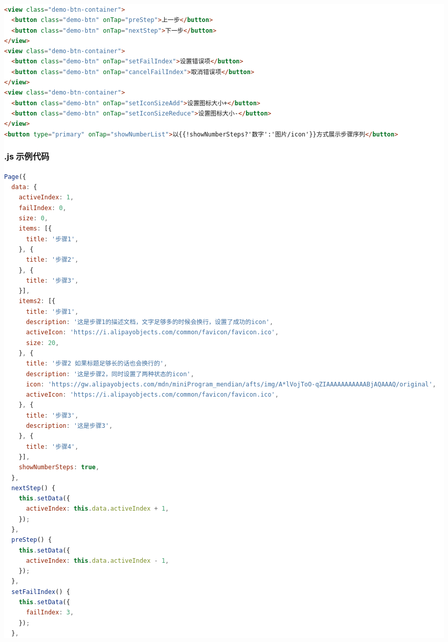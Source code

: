 ```html
<view class="demo-btn-container">
  <button class="demo-btn" onTap="preStep">上一步</button>
  <button class="demo-btn" onTap="nextStep">下一步</button>
</view>
<view class="demo-btn-container">
  <button class="demo-btn" onTap="setFailIndex">设置错误项</button>
  <button class="demo-btn" onTap="cancelFailIndex">取消错误项</button>
</view>
<view class="demo-btn-container">
  <button class="demo-btn" onTap="setIconSizeAdd">设置图标大小+</button>
  <button class="demo-btn" onTap="setIconSizeReduce">设置图标大小-</button>
</view>
<button type="primary" onTap="showNumberList">以{{!showNumberSteps?'数字':'图片/icon'}}方式展示步骤序列</button>
```

### .js 示例代码
```javascript
Page({
  data: {
    activeIndex: 1,
    failIndex: 0,
    size: 0,
    items: [{
      title: '步骤1',
    }, {
      title: '步骤2',
    }, {
      title: '步骤3',
    }],
    items2: [{
      title: '步骤1',
      description: '这是步骤1的描述文档，文字足够多的时候会换行，设置了成功的icon',
      activeIcon: 'https://i.alipayobjects.com/common/favicon/favicon.ico',
      size: 20,
    }, {
      title: '步骤2 如果标题足够长的话也会换行的',
      description: '这是步骤2，同时设置了两种状态的icon',
      icon: 'https://gw.alipayobjects.com/mdn/miniProgram_mendian/afts/img/A*lVojToO-qZIAAAAAAAAAAABjAQAAAQ/original',
      activeIcon: 'https://i.alipayobjects.com/common/favicon/favicon.ico',
    }, {
      title: '步骤3',
      description: '这是步骤3',
    }, {
      title: '步骤4',
    }],
    showNumberSteps: true,
  },
  nextStep() {
    this.setData({
      activeIndex: this.data.activeIndex + 1,
    });
  },
  preStep() {
    this.setData({
      activeIndex: this.data.activeIndex - 1,
    });
  },
  setFailIndex() {
    this.setData({
      failIndex: 3,
    });
  },
```